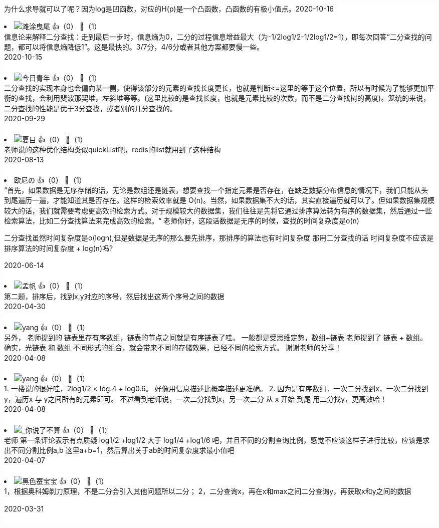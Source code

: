 为什么求导就可以了呢？因为log是凹函数，对应的H(p)是一个凸函数，凸函数的有极小值点。</div>2020-10-16</li><br/><li><img src="https://static001.geekbang.org/account/avatar/00/12/1e/96/c735ad6b.jpg" width="30px"><span>滩涂曳尾</span> 👍（0） 💬（1）<div>信息论来解释二分查找：走到最后一步时，信息熵为0，二分的过程信息增益最大（为-1&#47;2log1&#47;2-1&#47;2log1&#47;2=1），即每次回答“二分查找的问题，都可以将信息熵降低1”。这是最快的。3&#47;7分，4&#47;6分或者其他方案都要慢一些。</div>2020-10-15</li><br/><li><img src="https://static001.geekbang.org/account/avatar/00/21/8e/0b/d1e3a857.jpg" width="30px"><span>今日青年</span> 👍（0） 💬（1）<div>二分查找的实现本身也会偏向某一侧，使得该部分的元素的查找长度更长，也就是判断&lt;=这里的等于这个位置，所以有时候为了能够更加平衡的查找，会利用斐波那契堆，左斜堆等等。(这里比较的是查找长度，也就是元素比较的次数，而不是二分查找树的高度)。笼统的来说，二分查找的性能是优于3分查找，或者别的几分查找的。</div>2020-09-29</li><br/><li><img src="https://static001.geekbang.org/account/avatar/00/12/81/4e/d71092f4.jpg" width="30px"><span>夏目</span> 👍（0） 💬（1）<div>老师说的这种优化结构类似quickList吧，redis的list就用到了这种结构</div>2020-08-13</li><br/><li><img src="" width="30px"><span>欧尼の</span> 👍（0） 💬（1）<div>“首先，如果数据是无序存储的话，无论是数组还是链表，想要查找一个指定元素是否存在，在缺乏数据分布信息的情况下，我们只能从头到尾遍历一遍，才能知道其是否存在。这样的检索效率就是 O(n)。当然，如果数据集不大的话，其实直接遍历就可以了。但如果数据集规模较大的话，我们就需要考虑更高效的检索方式。对于规模较大的数据集，我们往往是先将它通过排序算法转为有序的数据集，然后通过一些检索算法，比如二分查找算法来完成高效的检索。“
老师你好，这段话数据是无序的时候，查找的时间复杂度是o(n)

二分查找虽然时间复杂度是o(logn),但是数据是无序的那么要先排序，那排序的算法也有时间复杂度
那用二分查找的话 时间复杂度不应该是 排序算法的时间复杂度 + log(n)吗?</div>2020-06-14</li><br/><li><img src="http://thirdwx.qlogo.cn/mmopen/vi_32/BUAVk9ia4IPbxkyJriaNYcyGWRW05MJbmUgwd5yC1AnicqelYyyeiaS9h9xe3Pb0QaVdQQUwpoJ72PoYuyWTkgzYsA/132" width="30px"><span>孟帆</span> 👍（0） 💬（1）<div>第二题，排序后，找到x,y对应的序号，然后找出这两个序号之间的数据</div>2020-04-30</li><br/><li><img src="https://static001.geekbang.org/account/avatar/00/10/64/86/f5a9403a.jpg" width="30px"><span>yang</span> 👍（0） 💬（1）<div>另外， 老师提到的 链表里存有序数组，链表的节点之间就是有序链表了哇。
一般都是受思维定势，数组+链表
老师提到了 链表 + 数组。
确实，光链表 和 数组 不同形式的组合，就会带来不同的存储效果，已经不同的检索方式。
谢谢老师的分享！</div>2020-04-08</li><br/><li><img src="https://static001.geekbang.org/account/avatar/00/10/64/86/f5a9403a.jpg" width="30px"><span>yang</span> 👍（0） 💬（1）<div>1.  一楼说的很好哇，2log1&#47;2 &lt; log.4 + log0.6。
好像用信息描述比概率描述更准确。
2.  因为是有序数组，一次二分找到x，一次二分找到y，遍历x 与 y之间所有的元素即可。
不过看到老师说，一次二分找到x，另一次二分 从 x  开始 到尾 用二分找y，更高效哈！</div>2020-04-08</li><br/><li><img src="https://static001.geekbang.org/account/avatar/00/12/15/87/d22d8c3e.jpg" width="30px"><span>_你说了不算</span> 👍（0） 💬（1）<div>老师 第一条评论表示有点质疑 
log1&#47;2 +log1&#47;2 大于 log1&#47;4 +log1&#47;6 吧，并且不同的分割查询比例，感觉不应该这样子进行比较，应该是求出不同分割比例a,b 这里a+b=1，然后算出关于ab的时间复杂度求最小值吧</div>2020-04-07</li><br/><li><img src="http://thirdwx.qlogo.cn/mmopen/vi_32/Q0j4TwGTfTJPAk1ofgZlANzIbnXRwzSk7iaKfKGW1EibqWfmsaaoCVJicKict6GWc4BgsEuEKJ6RQUt2Ay4wdcMCWg/132" width="30px"><span>黑色蚕宝宝</span> 👍（0） 💬（1）<div>1，根据奥科姆剃刀原理，不是二分会引入其他问题所以二分；
2，二分查询x，再在x和max之间二分查询y，再获取x和y之间的数据
</div>2020-03-31</li><br/>
</ul>
